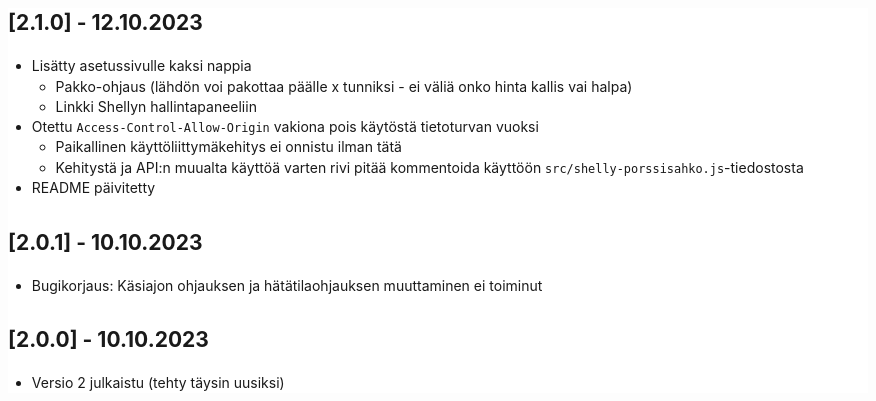## [2.1.0] - 12.10.2023
- Lisätty asetussivulle kaksi nappia
  - Pakko-ohjaus (lähdön voi pakottaa päälle x tunniksi - ei väliä onko hinta kallis vai halpa)
  - Linkki Shellyn hallintapaneeliin
- Otettu `Access-Control-Allow-Origin` vakiona pois käytöstä tietoturvan vuoksi
  - Paikallinen käyttöliittymäkehitys ei onnistu ilman tätä
  - Kehitystä ja API:n muualta käyttöä varten rivi pitää kommentoida käyttöön `src/shelly-porssisahko.js`-tiedostosta
- README päivitetty

## [2.0.1] - 10.10.2023
- Bugikorjaus: Käsiajon ohjauksen ja hätätilaohjauksen muuttaminen ei toiminut

## [2.0.0] - 10.10.2023
- Versio 2 julkaistu (tehty täysin uusiksi)
